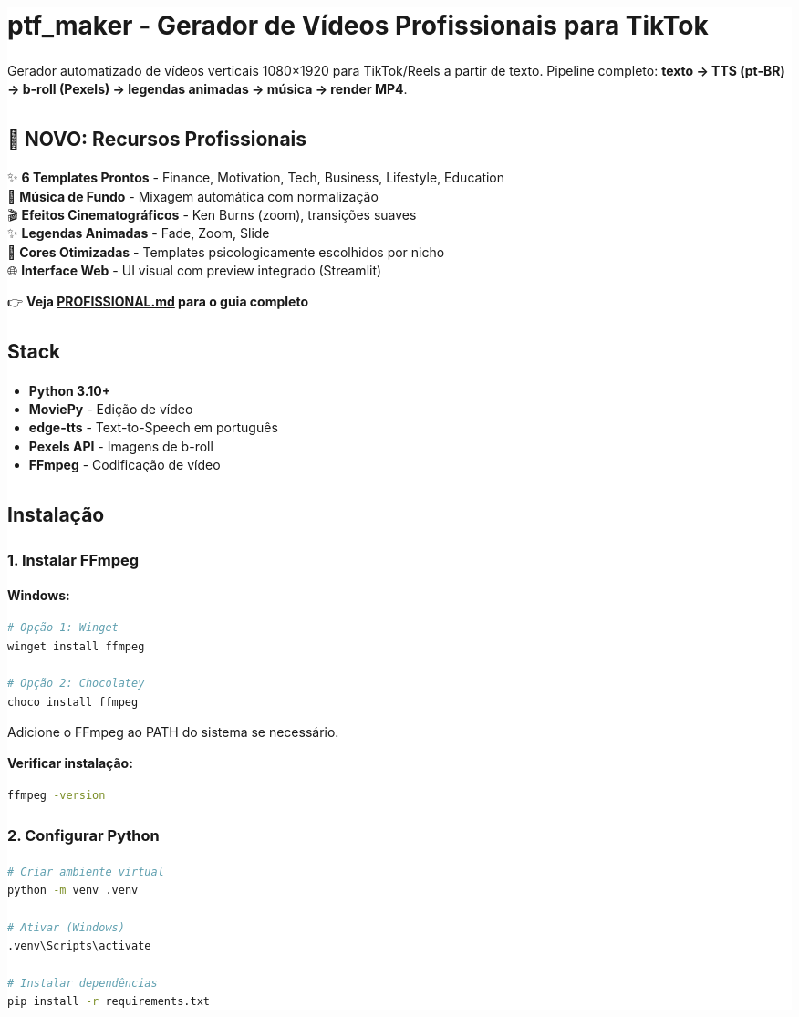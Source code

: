 # ptf_maker - Gerador de Vídeos Profissionais para TikTok

Gerador automatizado de vídeos verticais 1080×1920 para TikTok/Reels a partir de texto. Pipeline completo: **texto → TTS (pt-BR) → b-roll (Pexels) → legendas animadas → música → render MP4**.

## 🚀 NOVO: Recursos Profissionais

✨ **6 Templates Prontos** - Finance, Motivation, Tech, Business, Lifestyle, Education  
🎵 **Música de Fundo** - Mixagem automática com normalização  
🎬 **Efeitos Cinematográficos** - Ken Burns (zoom), transições suaves  
✨ **Legendas Animadas** - Fade, Zoom, Slide  
🎨 **Cores Otimizadas** - Templates psicologicamente escolhidos por nicho  
🌐 **Interface Web** - UI visual com preview integrado (Streamlit)

👉 **Veja [PROFISSIONAL.md](PROFISSIONAL.md) para o guia completo**

## Stack

- **Python 3.10+**
- **MoviePy** - Edição de vídeo
- **edge-tts** - Text-to-Speech em português
- **Pexels API** - Imagens de b-roll
- **FFmpeg** - Codificação de vídeo

## Instalação

### 1. Instalar FFmpeg

**Windows:**
```powershell
# Opção 1: Winget
winget install ffmpeg

# Opção 2: Chocolatey
choco install ffmpeg
```

Adicione o FFmpeg ao PATH do sistema se necessário.

**Verificar instalação:**
```bash
ffmpeg -version
```

### 2. Configurar Python

```bash
# Criar ambiente virtual
python -m venv .venv

# Ativar (Windows)
.venv\Scripts\activate

# Instalar dependências
pip install -r requirements.txt
```
